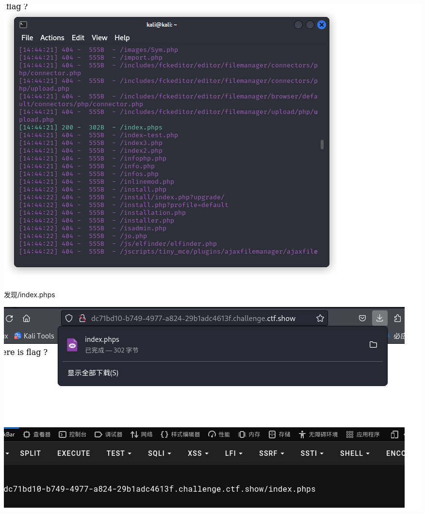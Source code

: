 ![image-20231210144600353](照片\image-20231210144600353.png)

发现/index.phps

![image-20231210144657855](照片\image-20231210144657855.png)
